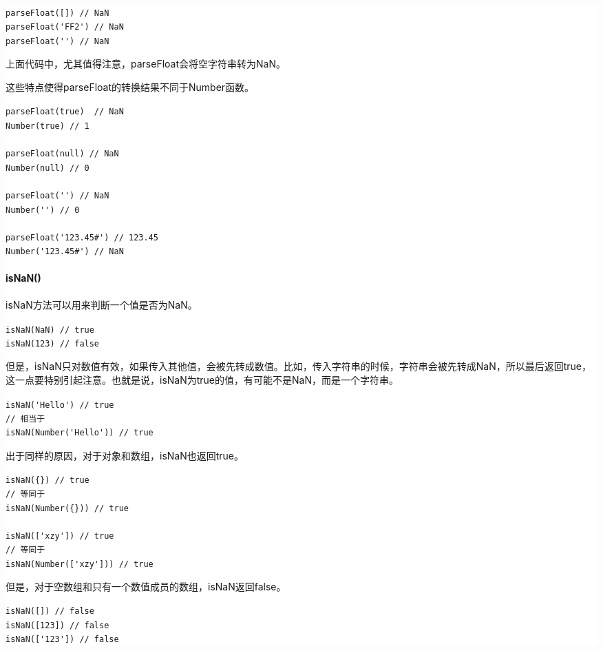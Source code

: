 ```
parseFloat([]) // NaN
parseFloat('FF2') // NaN
parseFloat('') // NaN
```
上面代码中，尤其值得注意，parseFloat会将空字符串转为NaN。

这些特点使得parseFloat的转换结果不同于Number函数。

```
parseFloat(true)  // NaN
Number(true) // 1

parseFloat(null) // NaN
Number(null) // 0

parseFloat('') // NaN
Number('') // 0

parseFloat('123.45#') // 123.45
Number('123.45#') // NaN
```
#### isNaN()
isNaN方法可以用来判断一个值是否为NaN。

```
isNaN(NaN) // true
isNaN(123) // false
```
但是，isNaN只对数值有效，如果传入其他值，会被先转成数值。比如，传入字符串的时候，字符串会被先转成NaN，所以最后返回true，这一点要特别引起注意。也就是说，isNaN为true的值，有可能不是NaN，而是一个字符串。

```
isNaN('Hello') // true
// 相当于
isNaN(Number('Hello')) // true
```

出于同样的原因，对于对象和数组，isNaN也返回true。

```
isNaN({}) // true
// 等同于
isNaN(Number({})) // true

isNaN(['xzy']) // true
// 等同于
isNaN(Number(['xzy'])) // true
```
但是，对于空数组和只有一个数值成员的数组，isNaN返回false。

```
isNaN([]) // false
isNaN([123]) // false
isNaN(['123']) // false
```
